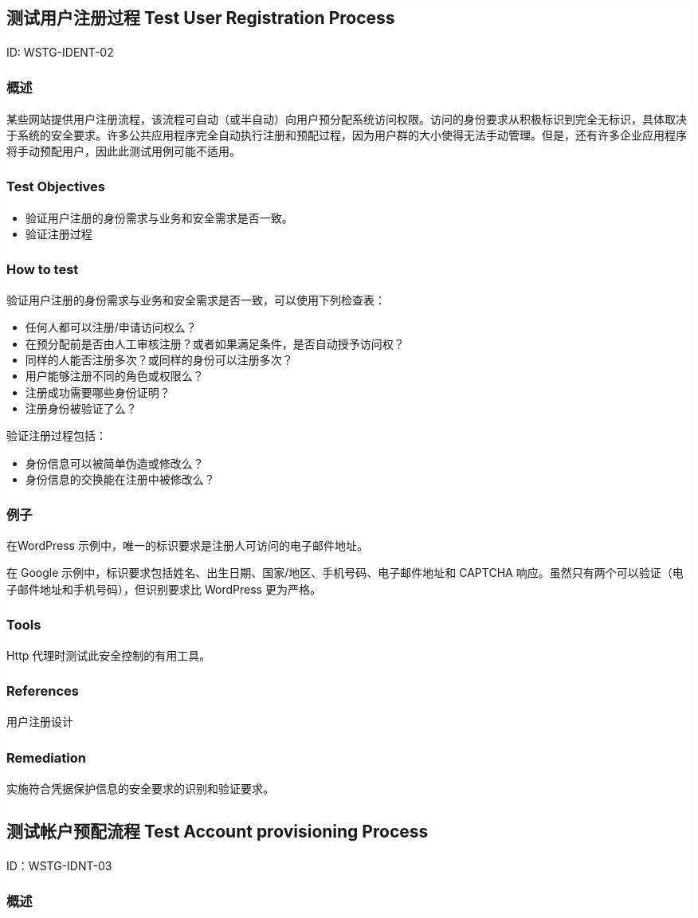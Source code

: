 
## 测试用户注册过程 Test User Registration Process

ID: WSTG-IDENT-02

### 概述

某些网站提供用户注册流程，该流程可自动（或半自动）向用户预分配系统访问权限。访问的身份要求从积极标识到完全无标识，具体取决于系统的安全要求。许多公共应用程序完全自动执行注册和预配过程，因为用户群的大小使得无法手动管理。但是，还有许多企业应用程序将手动预配用户，因此此测试用例可能不适用。

### Test Objectives

- 验证用户注册的身份需求与业务和安全需求是否一致。
- 验证注册过程

### How to test

验证用户注册的身份需求与业务和安全需求是否一致，可以使用下列检查表：
- 任何人都可以注册/申请访问权么？
- 在预分配前是否由人工审核注册？或者如果满足条件，是否自动授予访问权？
- 同样的人能否注册多次？或同样的身份可以注册多次？
- 用户能够注册不同的角色或权限么？
- 注册成功需要哪些身份证明？
- 注册身份被验证了么？

验证注册过程包括：
- 身份信息可以被简单伪造或修改么？
- 身份信息的交换能在注册中被修改么？

### 例子

在WordPress 示例中，唯一的标识要求是注册人可访问的电子邮件地址。

在 Google 示例中，标识要求包括姓名、出生日期、国家/地区、手机号码、电子邮件地址和 CAPTCHA 响应。虽然只有两个可以验证（电子邮件地址和手机号码），但识别要求比 WordPress 更为严格。

### Tools

Http 代理时测试此安全控制的有用工具。

### References

用户注册设计

### Remediation

实施符合凭据保护信息的安全要求的识别和验证要求。


## 测试帐户预配流程 Test Account provisioning Process

ID：WSTG-IDNT-03

### 概述
